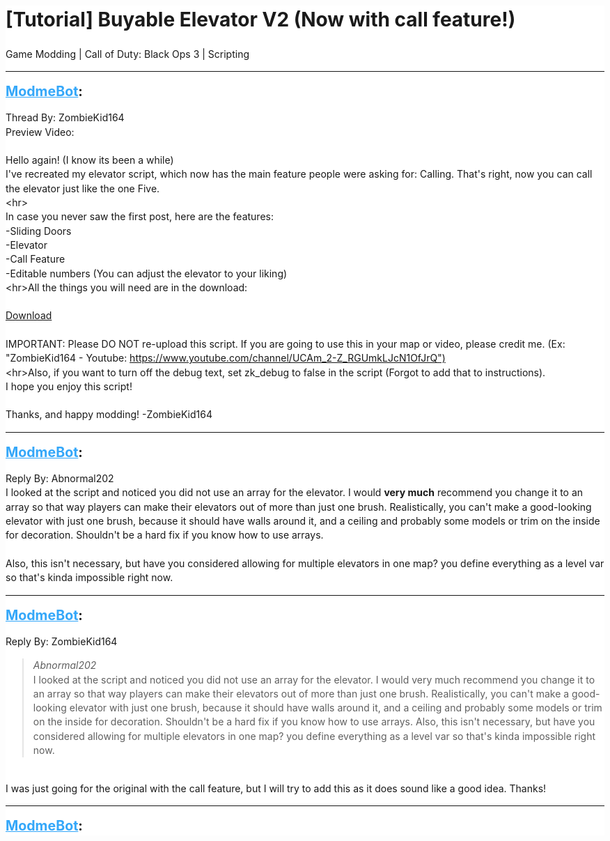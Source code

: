 # [Tutorial] Buyable Elevator V2 (Now with call feature!)
Game Modding | Call of Duty: Black Ops 3 | Scripting

---
<strong style="font-size: 1.4em;"><span style="text-decoration: underline;text-decoration-color: #34a7f9;"><span style="color:#34a7f9;">ModmeBot</span></span>:</strong>

<p>Thread By: ZombieKid164<br />Preview Video:<br /><iframe type="text/html" width="640" height="360" src="https://www.youtube.com/embed/K0n5YkalPfw" frameborder="0"></iframe><br />Hello again! (I know its been a while)<br />I&#39;ve recreated my elevator script, which now has the main feature people were asking for: Calling. That&#39;s right, now you can call the elevator just like the one Five.<br />&lt;hr&gt;<br />In case you never saw the first post, here are the features:<br />-Sliding Doors <br />-Elevator<br />-Call Feature<br />-Editable numbers (You can adjust the elevator to your liking)<br />&lt;hr&gt;All the things you will need are in the download:<br /><br />
<a href="https://mega.nz/#!Y5UByQha!VesPZc2OB3N1y7VYQQlM6nkqeOqgE8WBax1H9xEpkNE">Download</a>
<br /><br />IMPORTANT: Please DO NOT re-upload this script. If you are going to use this in your map or video, please credit me. (Ex: &quot;ZombieKid164 - Youtube: <a href="https://www.youtube.com/channel/UCAm_2-Z_RGUmkLJcN1OfJrQ">https://www.youtube.com/channel/UCAm_2-Z_RGUmkLJcN1OfJrQ&quot;)</a><br />&lt;hr&gt;Also, if you want to turn off the debug text, set zk_debug to false in the script (Forgot to add that to instructions).<br />I hope you enjoy this script!<br /> <br />Thanks, and happy modding! -ZombieKid164</p>

---
<strong style="font-size: 1.4em;"><span style="text-decoration: underline;text-decoration-color: #34a7f9;"><span style="color:#34a7f9;">ModmeBot</span></span>:</strong>

<p>Reply By: Abnormal202<br />I looked at the script and noticed you did not use an array for the elevator. I would <strong>very much</strong> recommend you change it to an array so that way players can make their elevators out of more than just one brush. Realistically, you can&#39;t make a good-looking elevator with just one brush, because it should have walls around it, and a ceiling and probably some models or trim on the inside for decoration. Shouldn&#39;t be a hard fix if you know how to use arrays.<br /> <br />Also, this isn&#39;t necessary, but have you considered allowing for multiple elevators in one map? you define everything as a level var so that&#39;s kinda impossible right now.</p>

---
<strong style="font-size: 1.4em;"><span style="text-decoration: underline;text-decoration-color: #34a7f9;"><span style="color:#34a7f9;">ModmeBot</span></span>:</strong>

<p>Reply By: ZombieKid164<br /><blockquote><em>Abnormal202</em><br />I looked at the script and noticed you did not use an array for the elevator. I would very much recommend you change it to an array so that way players can make their elevators out of more than just one brush. Realistically, you can&#39;t make a good-looking elevator with just one brush, because it should have walls around it, and a ceiling and probably some models or trim on the inside for decoration. Shouldn&#39;t be a hard fix if you know how to use arrays.   Also, this isn&#39;t necessary, but have you considered allowing for multiple elevators in one map? you define everything as a level var so that&#39;s kinda impossible right now.</blockquote><br /> I was just going for the original with the call feature, but I will try to add this as it does sound like a good idea. Thanks!</p>

---
<strong style="font-size: 1.4em;"><span style="text-decoration: underline;text-decoration-color: #34a7f9;"><span style="color:#34a7f9;">ModmeBot</span></span>:</strong>
